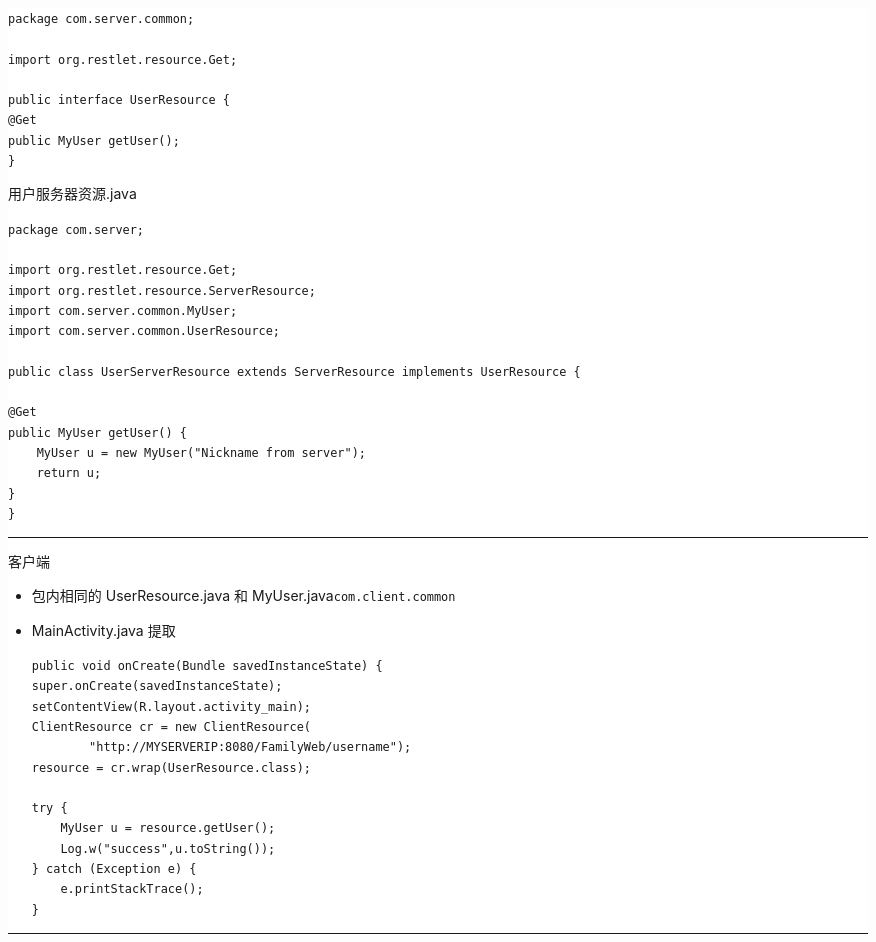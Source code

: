 ```
package com.server.common;

import org.restlet.resource.Get;

public interface UserResource {
@Get
public MyUser getUser();
} 
```

用户服务器资源.java

```
package com.server;

import org.restlet.resource.Get;
import org.restlet.resource.ServerResource;
import com.server.common.MyUser;
import com.server.common.UserResource;

public class UserServerResource extends ServerResource implements UserResource {

@Get
public MyUser getUser() {
    MyUser u = new MyUser("Nickname from server");
    return u;
}
} 
```

* * *

客户端

*   包内相同的 UserResource.java 和 MyUser.java`com.client.common`

*   MainActivity.java 提取

    ```
    public void onCreate(Bundle savedInstanceState) {
    super.onCreate(savedInstanceState);
    setContentView(R.layout.activity_main);
    ClientResource cr = new ClientResource(
            "http://MYSERVERIP:8080/FamilyWeb/username");
    resource = cr.wrap(UserResource.class);

    try {
        MyUser u = resource.getUser();
        Log.w("success",u.toString());
    } catch (Exception e) {
        e.printStackTrace();
    } 
    ```

* * *
